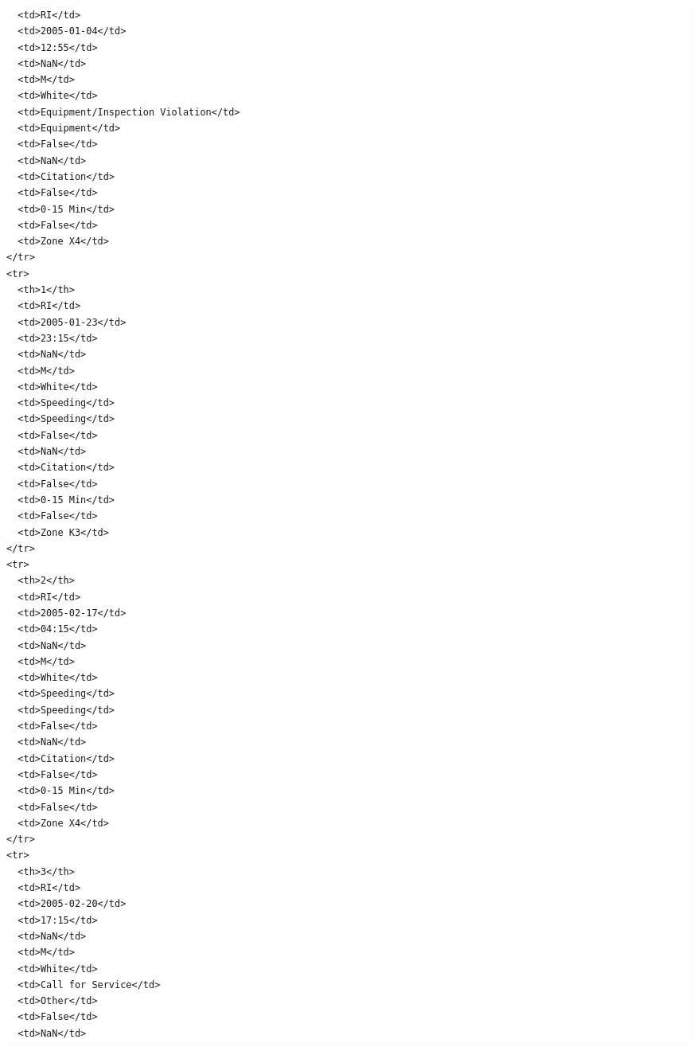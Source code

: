       <td>RI</td>
      <td>2005-01-04</td>
      <td>12:55</td>
      <td>NaN</td>
      <td>M</td>
      <td>White</td>
      <td>Equipment/Inspection Violation</td>
      <td>Equipment</td>
      <td>False</td>
      <td>NaN</td>
      <td>Citation</td>
      <td>False</td>
      <td>0-15 Min</td>
      <td>False</td>
      <td>Zone X4</td>
    </tr>
    <tr>
      <th>1</th>
      <td>RI</td>
      <td>2005-01-23</td>
      <td>23:15</td>
      <td>NaN</td>
      <td>M</td>
      <td>White</td>
      <td>Speeding</td>
      <td>Speeding</td>
      <td>False</td>
      <td>NaN</td>
      <td>Citation</td>
      <td>False</td>
      <td>0-15 Min</td>
      <td>False</td>
      <td>Zone K3</td>
    </tr>
    <tr>
      <th>2</th>
      <td>RI</td>
      <td>2005-02-17</td>
      <td>04:15</td>
      <td>NaN</td>
      <td>M</td>
      <td>White</td>
      <td>Speeding</td>
      <td>Speeding</td>
      <td>False</td>
      <td>NaN</td>
      <td>Citation</td>
      <td>False</td>
      <td>0-15 Min</td>
      <td>False</td>
      <td>Zone X4</td>
    </tr>
    <tr>
      <th>3</th>
      <td>RI</td>
      <td>2005-02-20</td>
      <td>17:15</td>
      <td>NaN</td>
      <td>M</td>
      <td>White</td>
      <td>Call for Service</td>
      <td>Other</td>
      <td>False</td>
      <td>NaN</td>